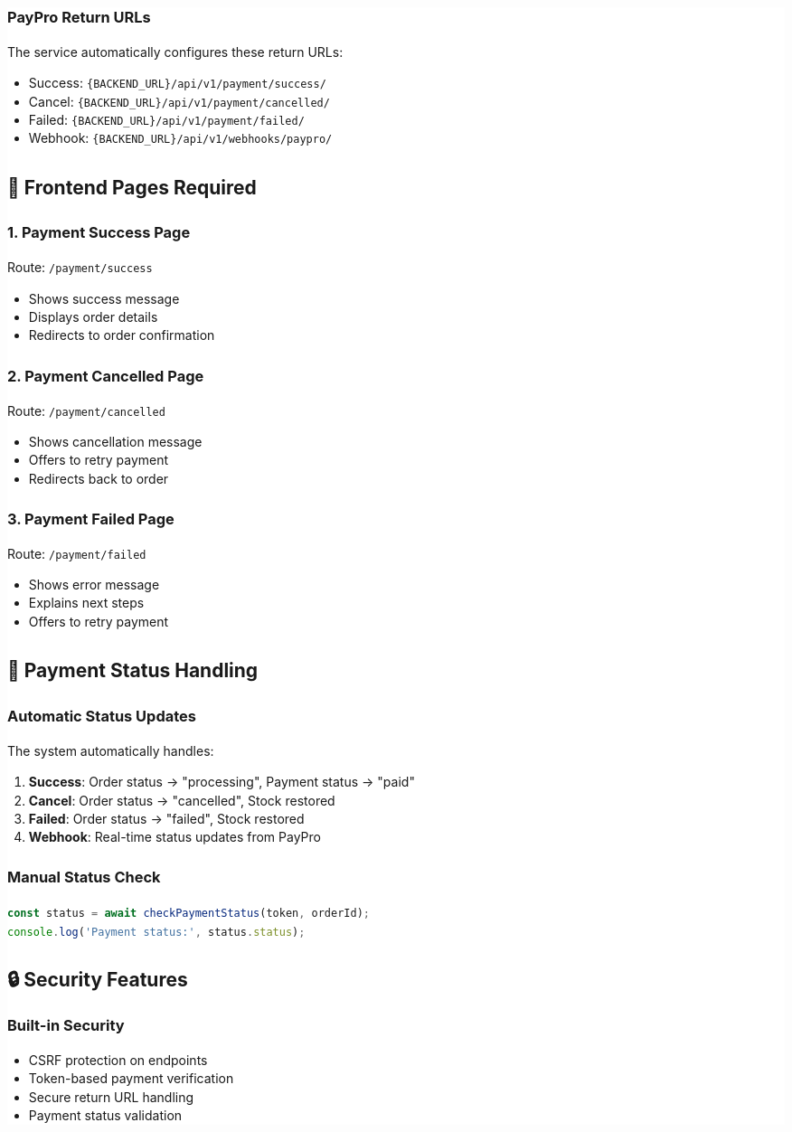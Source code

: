 ### PayPro Return URLs
The service automatically configures these return URLs:
- Success: `{BACKEND_URL}/api/v1/payment/success/`
- Cancel: `{BACKEND_URL}/api/v1/payment/cancelled/`
- Failed: `{BACKEND_URL}/api/v1/payment/failed/`
- Webhook: `{BACKEND_URL}/api/v1/webhooks/paypro/`

## 📱 Frontend Pages Required

### 1. Payment Success Page
Route: `/payment/success`
- Shows success message
- Displays order details
- Redirects to order confirmation

### 2. Payment Cancelled Page
Route: `/payment/cancelled`
- Shows cancellation message
- Offers to retry payment
- Redirects back to order

### 3. Payment Failed Page
Route: `/payment/failed`
- Shows error message
- Explains next steps
- Offers to retry payment

## 🔄 Payment Status Handling

### Automatic Status Updates

The system automatically handles:

1. **Success**: Order status → "processing", Payment status → "paid"
2. **Cancel**: Order status → "cancelled", Stock restored
3. **Failed**: Order status → "failed", Stock restored
4. **Webhook**: Real-time status updates from PayPro

### Manual Status Check

```javascript
const status = await checkPaymentStatus(token, orderId);
console.log('Payment status:', status.status);
```

## 🔒 Security Features

### Built-in Security
- CSRF protection on endpoints
- Token-based payment verification
- Secure return URL handling
- Payment status validation
